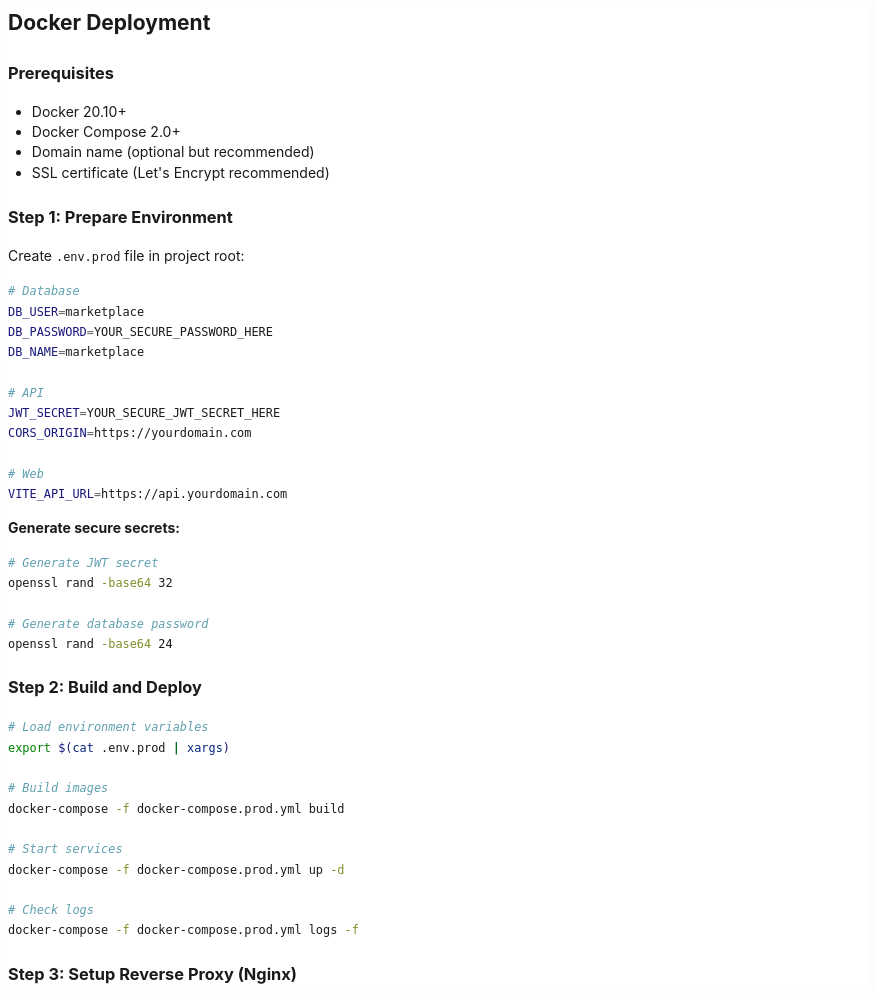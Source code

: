 
## Docker Deployment

### Prerequisites

- Docker 20.10+
- Docker Compose 2.0+
- Domain name (optional but recommended)
- SSL certificate (Let's Encrypt recommended)

### Step 1: Prepare Environment

Create `.env.prod` file in project root:

```bash
# Database
DB_USER=marketplace
DB_PASSWORD=YOUR_SECURE_PASSWORD_HERE
DB_NAME=marketplace

# API
JWT_SECRET=YOUR_SECURE_JWT_SECRET_HERE
CORS_ORIGIN=https://yourdomain.com

# Web
VITE_API_URL=https://api.yourdomain.com
```

**Generate secure secrets:**
```bash
# Generate JWT secret
openssl rand -base64 32

# Generate database password
openssl rand -base64 24
```

### Step 2: Build and Deploy

```bash
# Load environment variables
export $(cat .env.prod | xargs)

# Build images
docker-compose -f docker-compose.prod.yml build

# Start services
docker-compose -f docker-compose.prod.yml up -d

# Check logs
docker-compose -f docker-compose.prod.yml logs -f
```

### Step 3: Setup Reverse Proxy (Nginx)

